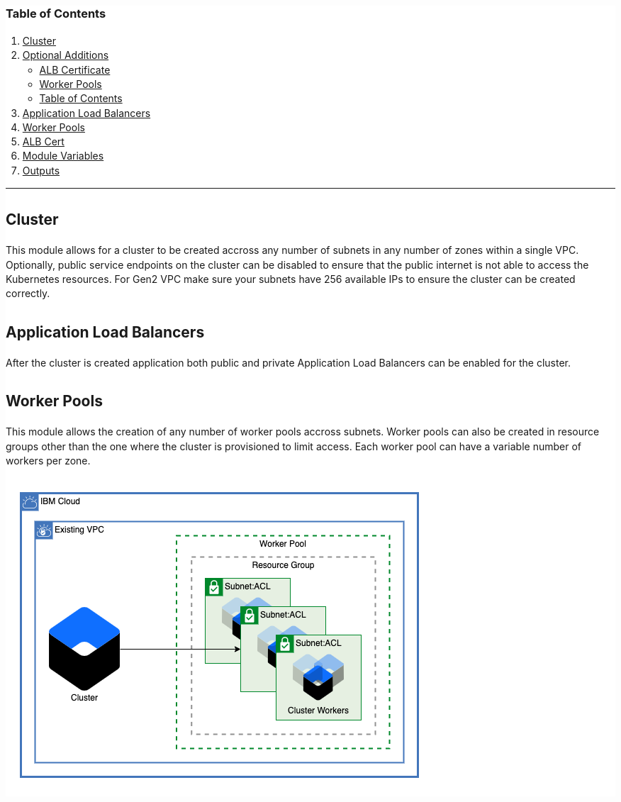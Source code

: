 
### Table of Contents

1. [Cluster](##cluster)
2. [Optional Additions](#optional-additions)
    - [ALB Certificate](#alb-certificate)
    - [Worker Pools](#worker-pools)
    - [Table of Contents](#table-of-contents)
3. [Application Load Balancers](#application-load-balancers)
4. [Worker Pools](#worker-pools-1)
5. [ALB Cert](#alb-cert)
6. [Module Variables](#module-variables)
7. [Outputs](#outputs)

---

## Cluster

This module allows for a cluster to be created accross any number of subnets in any number of zones within a single VPC. Optionally, public service endpoints on the cluster can be disabled to ensure that the public internet is not able to access the Kubernetes resources. For Gen2 VPC make sure your subnets have 256 available IPs to ensure the cluster can be created correctly.

## Application Load Balancers

After the cluster is created application both public and private Application Load Balancers can be enabled for the cluster.

## Worker Pools

This module allows the creation of any number of worker pools accross subnets. Worker pools can also be created in resource groups other than the one where the cluster is provisioned to limit access. Each worker pool can have a variable number of workers per zone.

![Worker Pool](./.docs/cluster_worker_pool.png)
